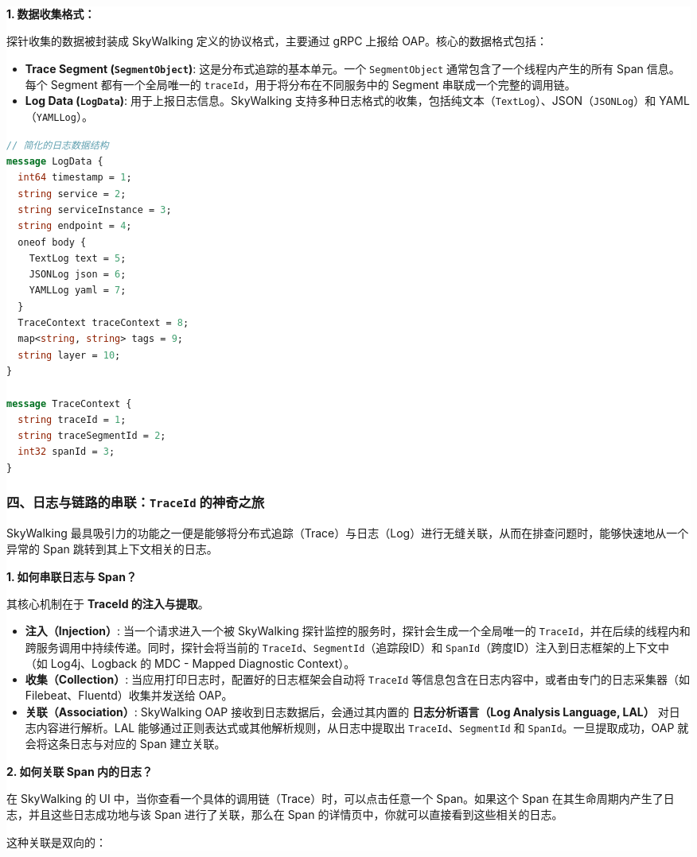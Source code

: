 **1. 数据收集格式：**

探针收集的数据被封装成 SkyWalking 定义的协议格式，主要通过 gRPC 上报给 OAP。核心的数据格式包括：

  * **Trace Segment (`SegmentObject`)**: 这是分布式追踪的基本单元。一个 `SegmentObject` 通常包含了一个线程内产生的所有 Span 信息。每个 Segment 都有一个全局唯一的 `traceId`，用于将分布在不同服务中的 Segment 串联成一个完整的调用链。
  * **Log Data (`LogData`)**: 用于上报日志信息。SkyWalking 支持多种日志格式的收集，包括纯文本（`TextLog`）、JSON（`JSONLog`）和 YAML（`YAMLLog`）。



```protobuf
// 简化的日志数据结构
message LogData {
  int64 timestamp = 1;
  string service = 2;
  string serviceInstance = 3;
  string endpoint = 4;
  oneof body {
    TextLog text = 5;
    JSONLog json = 6;
    YAMLLog yaml = 7;
  }
  TraceContext traceContext = 8;
  map<string, string> tags = 9;
  string layer = 10;
}

message TraceContext {
  string traceId = 1;
  string traceSegmentId = 2;
  int32 spanId = 3;
}
```

### 四、日志与链路的串联：`TraceId` 的神奇之旅

SkyWalking 最具吸引力的功能之一便是能够将分布式追踪（Trace）与日志（Log）进行无缝关联，从而在排查问题时，能够快速地从一个异常的 Span 跳转到其上下文相关的日志。

**1. 如何串联日志与 Span？**

其核心机制在于 **TraceId 的注入与提取**。

  * **注入（Injection）**: 当一个请求进入一个被 SkyWalking 探针监控的服务时，探针会生成一个全局唯一的 `TraceId`，并在后续的线程内和跨服务调用中持续传递。同时，探针会将当前的 `TraceId`、`SegmentId`（追踪段ID）和 `SpanId`（跨度ID）注入到日志框架的上下文中（如 Log4j、Logback 的 MDC - Mapped Diagnostic Context）。
  * **收集（Collection）**: 当应用打印日志时，配置好的日志框架会自动将 `TraceId` 等信息包含在日志内容中，或者由专门的日志采集器（如 Filebeat、Fluentd）收集并发送给 OAP。
  * **关联（Association）**: SkyWalking OAP 接收到日志数据后，会通过其内置的 **日志分析语言（Log Analysis Language, LAL）** 对日志内容进行解析。LAL 能够通过正则表达式或其他解析规则，从日志中提取出 `TraceId`、`SegmentId` 和 `SpanId`。一旦提取成功，OAP 就会将这条日志与对应的 Span 建立关联。

**2. 如何关联 Span 内的日志？**

在 SkyWalking 的 UI 中，当你查看一个具体的调用链（Trace）时，可以点击任意一个 Span。如果这个 Span 在其生命周期内产生了日志，并且这些日志成功地与该 Span 进行了关联，那么在 Span 的详情页中，你就可以直接看到这些相关的日志。

这种关联是双向的：
